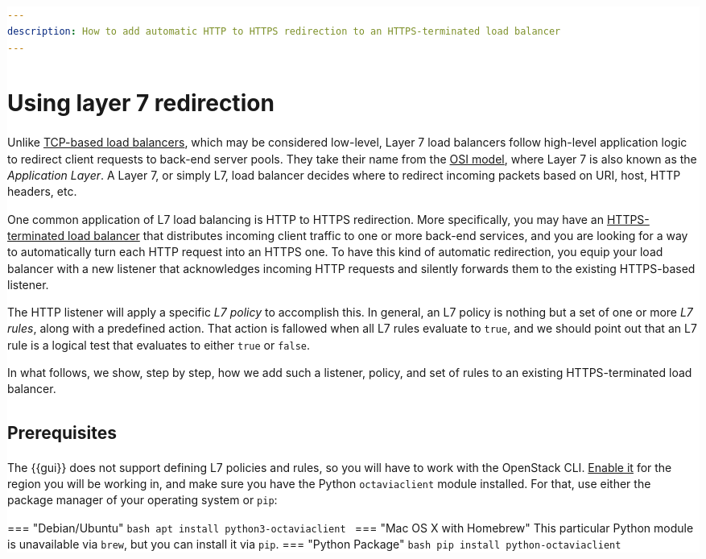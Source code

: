 ```yaml
---
description: How to add automatic HTTP to HTTPS redirection to an HTTPS-terminated load balancer
---
```

# Using layer 7 redirection

Unlike [TCP-based load balancers](lbaas-tcp.md),
which may be considered low-level, Layer 7 load balancers follow
high-level application logic to redirect client requests to back-end
server pools. They take their name from the [OSI
model](https://en.wikipedia.org/wiki/OSI_model), where Layer 7 is also
known as the _Application Layer_. A Layer 7, or simply L7, load
balancer decides where to redirect incoming packets based on URI, host,
HTTP headers, etc.

One common application of L7 load balancing is HTTP to HTTPS
redirection. More specifically, you may have an [HTTPS-terminated load
balancer](tls-lb.md) that distributes incoming
client traffic to one or more back-end services, and you are looking
for a way to automatically turn each HΤTP request into an HTTPS one. To
have this kind of automatic redirection, you equip your load balancer
with a new listener that acknowledges incoming HTTP requests and
silently forwards them to the existing HTTPS-based listener.

The HTTP listener will apply a specific _L7 policy_ to accomplish this. In
general, an L7 policy is nothing but a set of one or more _L7 rules_,
along with a predefined action. That action is fallowed when all L7
rules evaluate to `true`, and we should point out that an L7 rule is
a logical test that evaluates to either `true` or `false`.

In what follows, we show, step by step, how we add such a listener,
policy, and set of rules to an existing HTTPS-terminated load balancer.

## Prerequisites

The {{gui}} does not support defining L7 policies and rules, so you
will have to work with the OpenStack CLI. [Enable
it](../../getting-started/enable-openstack-cli.md) for the region you
will be working in, and make sure you have the Python `octaviaclient`
module installed. For that, use either the package manager of your
operating system or `pip`:

=== "Debian/Ubuntu"
    ```bash
    apt install python3-octaviaclient
    ```
=== "Mac OS X with Homebrew"
    This particular Python module is unavailable via `brew`, but you
    can install it via `pip`.
=== "Python Package"
    ```bash
    pip install python-octaviaclient
    ```
